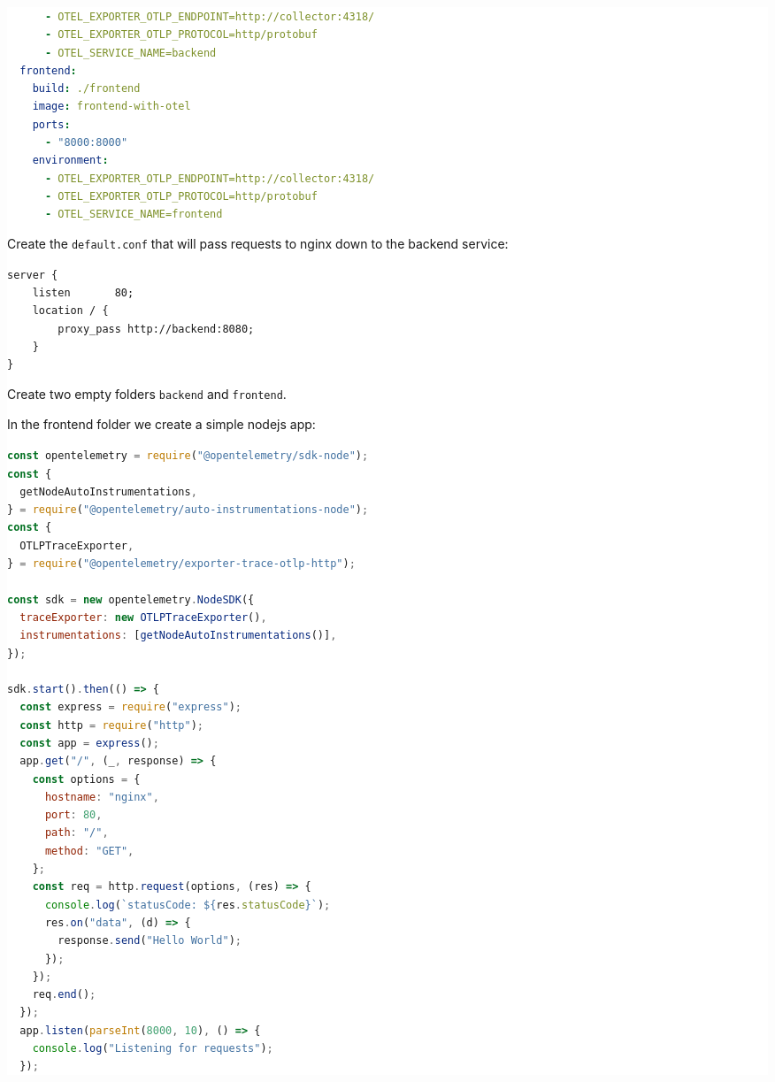 ```yaml
      - OTEL_EXPORTER_OTLP_ENDPOINT=http://collector:4318/
      - OTEL_EXPORTER_OTLP_PROTOCOL=http/protobuf
      - OTEL_SERVICE_NAME=backend
  frontend:
    build: ./frontend
    image: frontend-with-otel
    ports:
      - "8000:8000"
    environment:
      - OTEL_EXPORTER_OTLP_ENDPOINT=http://collector:4318/
      - OTEL_EXPORTER_OTLP_PROTOCOL=http/protobuf
      - OTEL_SERVICE_NAME=frontend
```

Create the `default.conf` that will pass requests to nginx down to the backend
service:

```nginx
server {
    listen       80;
    location / {
        proxy_pass http://backend:8080;
    }
}
```

Create two empty folders `backend` and `frontend`.

In the frontend folder we create a simple nodejs app:

```javascript
const opentelemetry = require("@opentelemetry/sdk-node");
const {
  getNodeAutoInstrumentations,
} = require("@opentelemetry/auto-instrumentations-node");
const {
  OTLPTraceExporter,
} = require("@opentelemetry/exporter-trace-otlp-http");

const sdk = new opentelemetry.NodeSDK({
  traceExporter: new OTLPTraceExporter(),
  instrumentations: [getNodeAutoInstrumentations()],
});

sdk.start().then(() => {
  const express = require("express");
  const http = require("http");
  const app = express();
  app.get("/", (_, response) => {
    const options = {
      hostname: "nginx",
      port: 80,
      path: "/",
      method: "GET",
    };
    const req = http.request(options, (res) => {
      console.log(`statusCode: ${res.statusCode}`);
      res.on("data", (d) => {
        response.send("Hello World");
      });
    });
    req.end();
  });
  app.listen(parseInt(8000, 10), () => {
    console.log("Listening for requests");
  });
```

[previous blog post]: /blog/2022/instrument-apache-httpd-server/
[http://localhost:16686]: http://localhost:16686